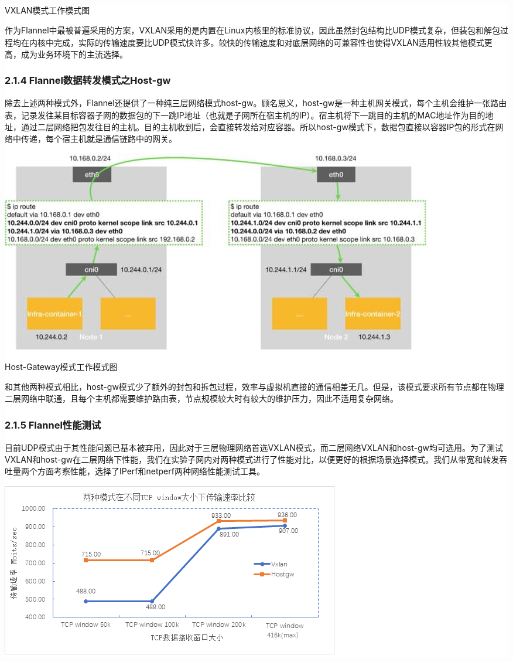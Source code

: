 VXLAN模式工作模式图

作为Flannel中最被普遍采用的方案，VXLAN采用的是内置在Linux内核里的标准协议，因此虽然封包结构比UDP模式复杂，但装包和解包过程均在内核中完成，实际的传输速度要比UDP模式快许多。较快的传输速度和对底层网络的可兼容性也使得VXLAN适用性较其他模式更高，成为业务环境下的主流选择。

### 2.1.4 **Flannel数据转发模式之Host-gw** 
除去上述两种模式外，Flannel还提供了一种纯三层网络模式host-gw。顾名思义，host-gw是一种主机网关模式，每个主机会维护一张路由表，记录发往某目标容器子网的数据包的下一跳IP地址（也就是子网所在宿主机的IP）。宿主机将下一跳目的主机的MAC地址作为目的地址，通过二层网络把包发往目的主机。目的主机收到后，会直接转发给对应容器。所以host-gw模式下，数据包直接以容器IP包的形式在网络中传递，每个宿主机就是通信链路中的网关。

![image5.jpeg](./img/容器网络管理技术方案/image5.jpeg)

Host-Gateway模式工作模式图

和其他两种模式相比，host-gw模式少了额外的封包和拆包过程，效率与虚拟机直接的通信相差无几。但是，该模式要求所有节点都在物理二层网络中联通，且每个主机都需要维护路由表，节点规模较大时有较大的维护压力，因此不适用复杂网络。

### 2.1.5 **Flannel性能测试** 

目前UDP模式由于其性能问题已基本被弃用，因此对于三层物理网络首选VXLAN模式，而二层网络VXLAN和host-gw均可选用。为了测试VXLAN和host-gw在二层网络下性能，我们在实验子网内对两种模式进行了性能对比，以便更好的根据场景选择模式。我们从带宽和转发吞吐量两个方面考察性能，选择了IPerf和netperf两种网络性能测试工具。

![image6.png](./img/容器网络管理技术方案/image6.png)
